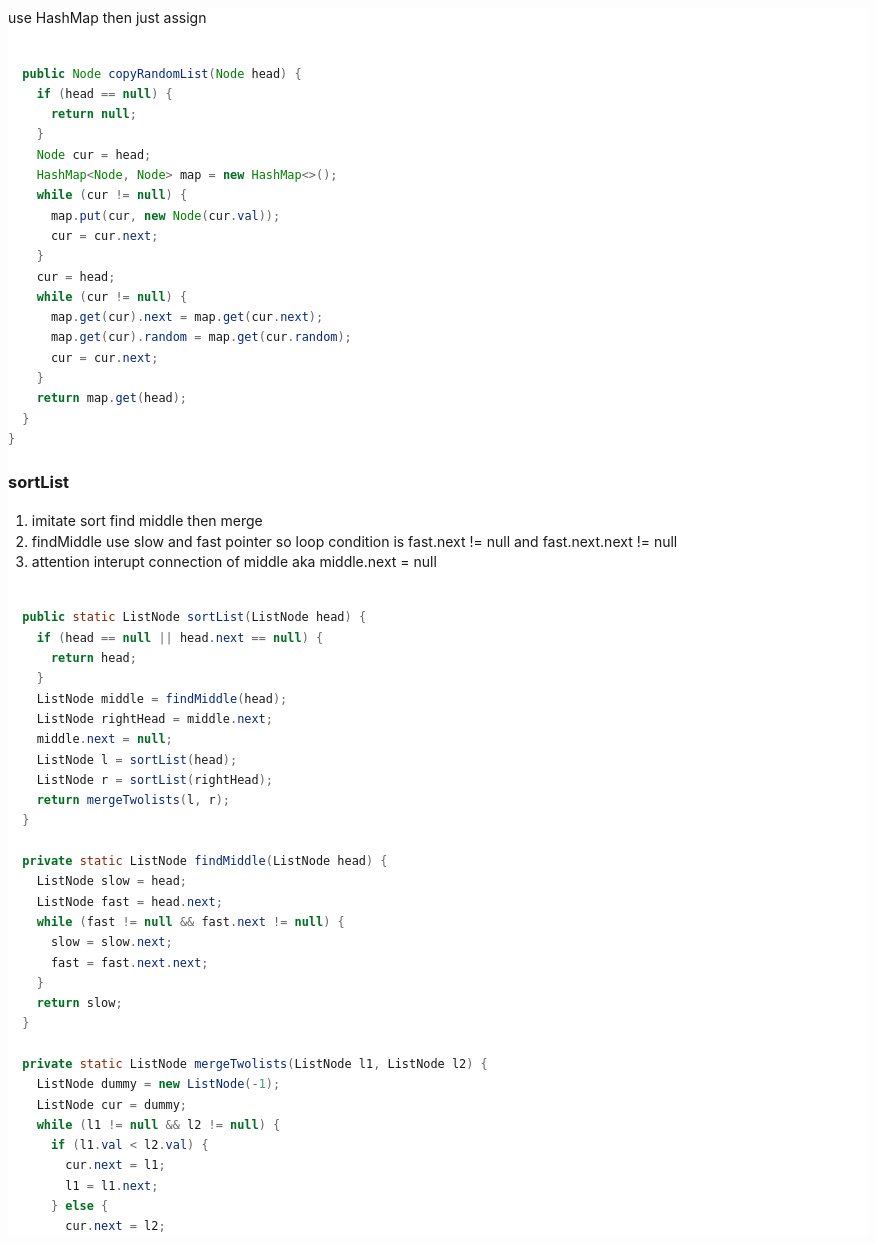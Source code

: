 use HashMap then just assign

```java

  public Node copyRandomList(Node head) {
    if (head == null) {
      return null;
    }
    Node cur = head;
    HashMap<Node, Node> map = new HashMap<>();
    while (cur != null) {
      map.put(cur, new Node(cur.val));
      cur = cur.next;
    }
    cur = head;
    while (cur != null) {
      map.get(cur).next = map.get(cur.next);
      map.get(cur).random = map.get(cur.random);
      cur = cur.next;
    }
    return map.get(head);
  }
}
```

### sortList

1. imitate sort find middle then merge
2. findMiddle use slow and fast pointer so loop condition is fast.next != null and fast.next.next != null
3. attention interupt connection of middle aka middle.next = null

```java

  public static ListNode sortList(ListNode head) {
    if (head == null || head.next == null) {
      return head;
    }
    ListNode middle = findMiddle(head);
    ListNode rightHead = middle.next;
    middle.next = null;
    ListNode l = sortList(head);
    ListNode r = sortList(rightHead);
    return mergeTwolists(l, r);
  }

  private static ListNode findMiddle(ListNode head) {
    ListNode slow = head;
    ListNode fast = head.next;
    while (fast != null && fast.next != null) {
      slow = slow.next;
      fast = fast.next.next;
    }
    return slow;
  }

  private static ListNode mergeTwolists(ListNode l1, ListNode l2) {
    ListNode dummy = new ListNode(-1);
    ListNode cur = dummy;
    while (l1 != null && l2 != null) {
      if (l1.val < l2.val) {
        cur.next = l1;
        l1 = l1.next;
      } else {
        cur.next = l2;
```
